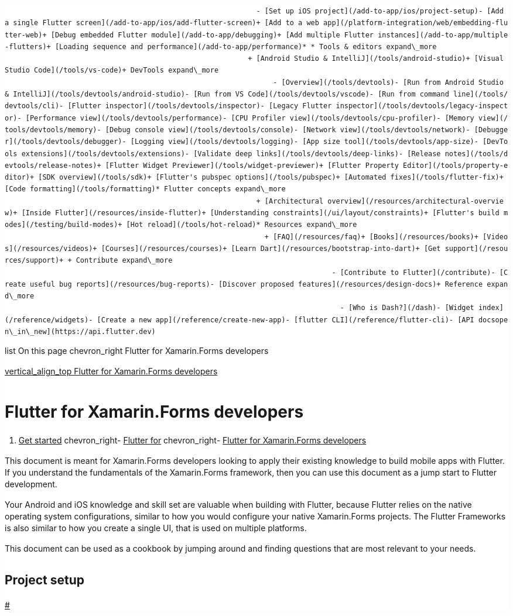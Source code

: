                                                                 - [Set up iOS project](/add-to-app/ios/project-setup)- [Add a single Flutter screen](/add-to-app/ios/add-flutter-screen)+ [Add to a web app](/platform-integration/web/embedding-flutter-web)+ [Debug embedded Flutter module](/add-to-app/debugging)+ [Add multiple Flutter instances](/add-to-app/multiple-flutters)+ [Loading sequence and performance](/add-to-app/performance)* * Tools & editors expand\_more
                                                              + [Android Studio & IntelliJ](/tools/android-studio)+ [Visual Studio Code](/tools/vs-code)+ DevTools expand\_more
                                                                    - [Overview](/tools/devtools)- [Run from Android Studio & IntelliJ](/tools/devtools/android-studio)- [Run from VS Code](/tools/devtools/vscode)- [Run from command line](/tools/devtools/cli)- [Flutter inspector](/tools/devtools/inspector)- [Legacy Flutter inspector](/tools/devtools/legacy-inspector)- [Performance view](/tools/devtools/performance)- [CPU Profiler view](/tools/devtools/cpu-profiler)- [Memory view](/tools/devtools/memory)- [Debug console view](/tools/devtools/console)- [Network view](/tools/devtools/network)- [Debugger](/tools/devtools/debugger)- [Logging view](/tools/devtools/logging)- [App size tool](/tools/devtools/app-size)- [DevTools extensions](/tools/devtools/extensions)- [Validate deep links](/tools/devtools/deep-links)- [Release notes](/tools/devtools/release-notes)+ [Flutter Widget Previewer](/tools/widget-previewer)+ [Flutter Property Editor](/tools/property-editor)+ [SDK overview](/tools/sdk)+ [Flutter's pubspec options](/tools/pubspec)+ [Automated fixes](/tools/flutter-fix)+ [Code formatting](/tools/formatting)* Flutter concepts expand\_more
                                                                + [Architectural overview](/resources/architectural-overview)+ [Inside Flutter](/resources/inside-flutter)+ [Understanding constraints](/ui/layout/constraints)+ [Flutter's build modes](/testing/build-modes)+ [Hot reload](/tools/hot-reload)* Resources expand\_more
                                                                  + [FAQ](/resources/faq)+ [Books](/resources/books)+ [Videos](/resources/videos)+ [Courses](/resources/courses)+ [Learn Dart](/resources/bootstrap-into-dart)+ [Get support](/resources/support)+ + Contribute expand\_more
                                                                                  - [Contribute to Flutter](/contribute)- [Create useful bug reports](/resources/bug-reports)- [Discover proposed features](/resources/design-docs)+ Reference expand\_more
                                                                                    - [Who is Dash?](/dash)- [Widget index](/reference/widgets)- [Create a new app](/reference/create-new-app)- [flutter CLI](/reference/flutter-cli)- [API docsopen\_in\_new](https://api.flutter.dev)

list On this page  chevron\_right Flutter for Xamarin.Forms developers 

[vertical\_align\_top Flutter for Xamarin.Forms developers](#document-title) 

Flutter for Xamarin.Forms developers
====================================

1. [Get started](/get-started) chevron\_right- [Flutter for](/get-started/flutter-for) chevron\_right- [Flutter for Xamarin.Forms developers](/get-started/flutter-for/xamarin-forms-devs)

This document is meant for Xamarin.Forms developers looking to apply their existing knowledge to build mobile apps with Flutter. If you understand the fundamentals of the Xamarin.Forms framework, then you can use this document as a jump start to Flutter development.

Your Android and iOS knowledge and skill set are valuable when building with Flutter, because Flutter relies on the native operating system configurations, similar to how you would configure your native Xamarin.Forms projects. The Flutter Frameworks is also similar to how you create a single UI, that is used on multiple platforms.

This document can be used as a cookbook by jumping around and finding questions that are most relevant to your needs.

Project setup
-------------

[#](#project-setup)
